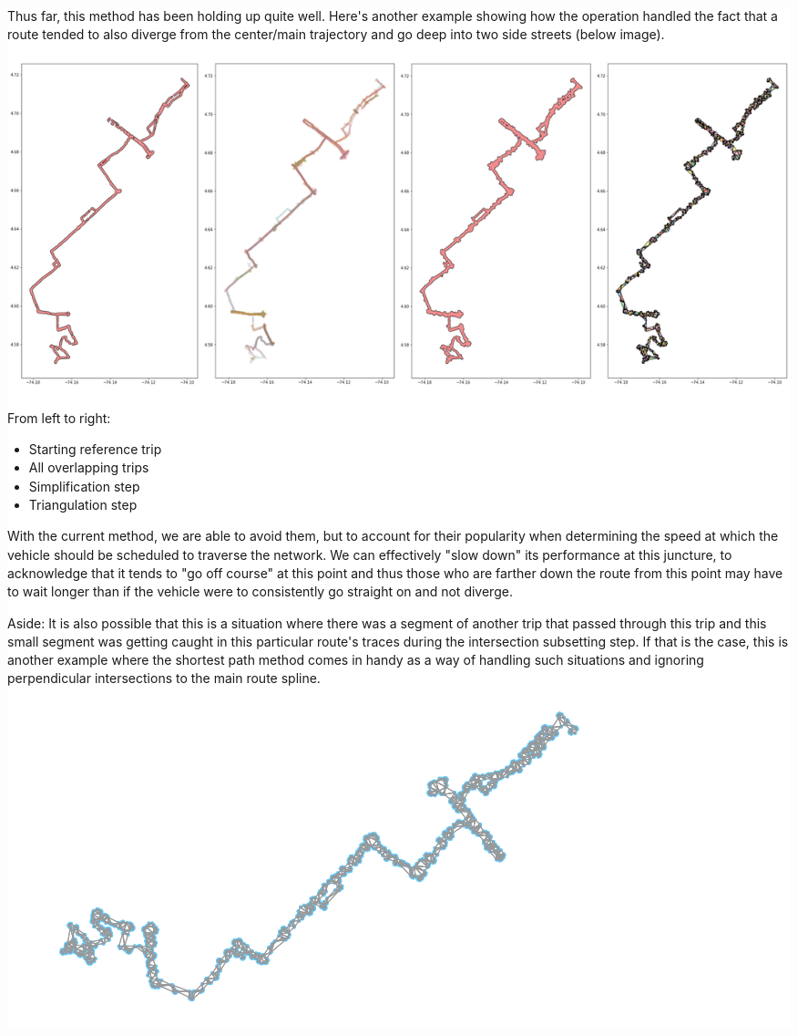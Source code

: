 Thus far, this method has been holding up quite well. Here's another example showing how the operation handled the fact that a route tended to also diverge from the center/main trajectory and go deep into two side streets (below image).

![second_test_steps](https://raw.githubusercontent.com/kuanb/kuanb.github.io/master/images/_posts/triangulate-spine/second_test_steps.png)

From left to right:

- Starting reference trip
- All overlapping trips
- Simplification step
- Triangulation step

With the current method, we are able to avoid them, but to account for their popularity when determining the speed at which the vehicle should be scheduled to traverse the network. We can effectively "slow down" its performance at this juncture, to acknowledge that it tends to "go off course" at this point and thus those who are farther down the route from this point may have to wait longer than if the vehicle were to consistently go straight on and not diverge.

Aside: It is also possible that this is a situation where there was a segment of another trip that passed through this trip and this small segment was getting caught in this particular route's traces during the intersection subsetting step. If that is the case, this is another example where the shortest path method comes in handy as a way of handling such situations and ignoring perpendicular intersections to the main route spline.

![shortest_path_4](https://raw.githubusercontent.com/kuanb/kuanb.github.io/master/images/_posts/triangulate-spine/shortest_path_4.png)
